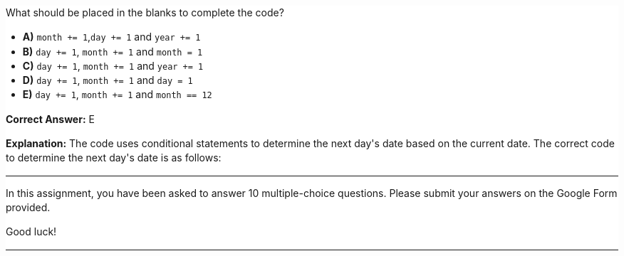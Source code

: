 What should be placed in the blanks to complete the code?

- **A)** `month += 1`,`day += 1` and `year += 1`
- **B)** `day += 1`, `month += 1` and `month = 1`
- **C)** `day += 1`, `month += 1` and `year += 1`
- **D)** `day += 1`, `month += 1` and `day = 1`
- **E)** `day += 1`, `month += 1` and `month == 12`

**Correct Answer:** E

**Explanation:** The code uses conditional statements to determine the next day's date based on the current date. The correct code to determine the next day's date is as follows:



---

In this assignment, you have been asked to answer 10 multiple-choice questions. Please submit your answers on the Google Form provided.

Good luck!

---

